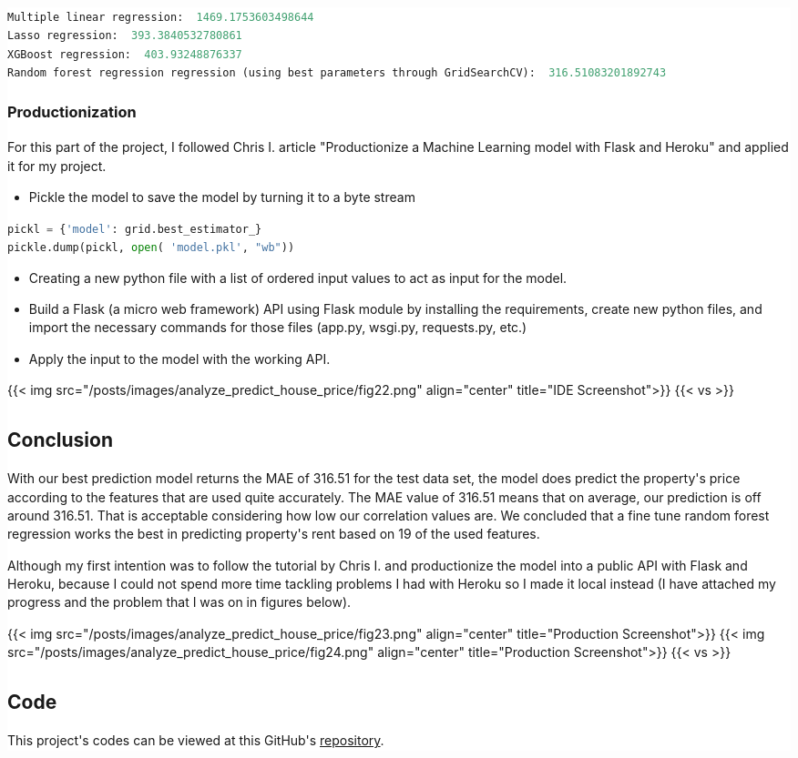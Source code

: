 ```python
Multiple linear regression:  1469.1753603498644
Lasso regression:  393.3840532780861
XGBoost regression:  403.93248876337
Random forest regression regression (using best parameters through GridSearchCV):  316.51083201892743
```

### Productionization

For this part of the project, I followed Chris I. article "Productionize a Machine Learning model with Flask and Heroku" and applied it for my project.

- Pickle the model to save the model by turning it to a byte stream

```python
pickl = {'model': grid.best_estimator_}
pickle.dump(pickl, open( 'model.pkl', "wb")) 
```

- Creating a new python file with a list of ordered input values to act as input for the model.

- Build a Flask (a micro web framework) API using Flask module by installing the requirements, create new python files, and import the necessary commands for those files (app.py, wsgi.py, requests.py, etc.)

- Apply the input to the model with the working API.

{{< img src="/posts/images/analyze_predict_house_price/fig22.png" align="center" title="IDE Screenshot">}}
{{< vs >}}

## Conclusion

With our best prediction model returns the MAE of 316.51 for the test data set, the model does predict the property's price according to the features that are used quite accurately. The MAE value of 316.51 means that on average, our prediction is off around 316.51. That is acceptable considering how low our correlation values are. We concluded that a fine tune random forest regression works the best in predicting property's rent based on 19 of the used features.

Although my first intention was to follow the tutorial by Chris I. and productionize the model into a public API with Flask and Heroku, because I could not spend more time tackling problems I had with Heroku so I made it local instead (I have attached my progress and the problem that I was on in figures below). 

{{< img src="/posts/images/analyze_predict_house_price/fig23.png" align="center" title="Production Screenshot">}}
{{< img src="/posts/images/analyze_predict_house_price/fig24.png" align="center" title="Production Screenshot">}}
{{< vs >}}

## Code

This project's codes can be viewed at this GitHub's [repository](https://github.com/chilam27/Boston_Housing_Prices).
